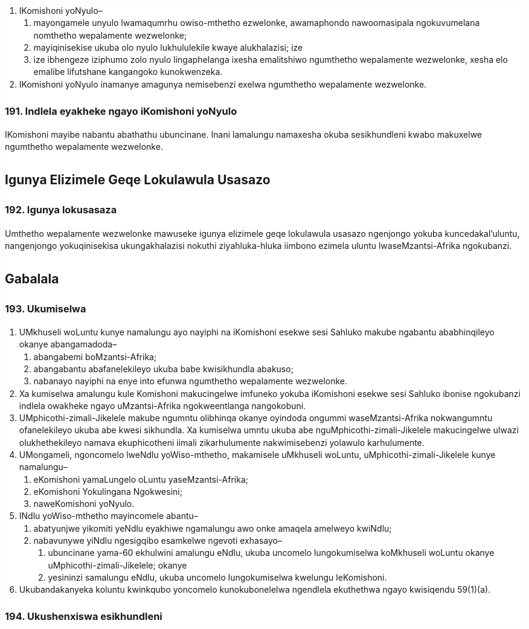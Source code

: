1.	IKomishoni yoNyulo–
	1.	mayongamele unyulo lwamaqumrhu owiso-mthetho ezwelonke, awamaphondo nawoomasipala ngokuvumelana nomthetho wepalamente wezwelonke;
	1.	mayiqinisekise ukuba olo nyulo lukhululekile kwaye alukhalazisi; ize
	1.	ize ibhengeze iziphumo zolo nyulo lingaphelanga ixesha emalitshiwo ngumthetho wepalamente wezwelonke, xesha elo emalibe lifutshane kangangoko kunokwenzeka.
2.	IKomishoni yoNyulo inamanye amagunya nemisebenzi exelwa ngumthetho wepalamente wezwelonke.

### 191. Indlela eyakheke ngayo iKomishoni yoNyulo

IKomishoni mayibe nabantu abathathu ubuncinane. Inani lamalungu namaxesha okuba sesikhundleni kwabo makuxelwe ngumthetho wepalamente wezwelonke.

## Igunya Elizimele Geqe Lokulawula Usasazo

### 192. Igunya lokusasaza

Umthetho wepalamente wezwelonke mawuseke igunya elizimele geqe lokulawula usasazo ngenjongo yokuba kuncedakal’uluntu, nangenjongo yokuqinisekisa ukungakhalazisi nokuthi ziyahluka-hluka iimbono ezimela uluntu lwaseMzantsi-Afrika ngokubanzi.

## Gabalala

### 193. Ukumiselwa

1.	UMkhuseli woLuntu kunye namalungu ayo nayiphi na iKomishoni esekwe sesi Sahluko makube ngabantu ababhinqileyo okanye abangamadoda–
	1.	abangabemi boMzantsi-Afrika;
	1.	abangabantu abafanelekileyo ukuba babe kwisikhundla abakuso;
	1.	nabanayo nayiphi na enye into efunwa ngumthetho wepalamente wezwelonke.
2.	Xa kumiselwa amalungu kule Komishoni makucingelwe imfuneko yokuba iKomishoni esekwe sesi Sahluko ibonise ngokubanzi indlela owakheke ngayo uMzantsi-Afrika ngokweentlanga nangokobuni.
3.	UMphicothi-zimali-Jikelele makube ngumntu olibhinqa okanye oyindoda ongummi waseMzantsi-Afrika nokwangumntu ofanelekileyo ukuba abe kwesi sikhundla. Xa kumiselwa umntu ukuba abe nguMphicothi-zimali-Jikelele makucingelwe ulwazi olukhethekileyo namava ekuphicotheni iimali zikarhulumente nakwimisebenzi yolawulo karhulumente.
4.	UMongameli, ngoncomelo lweNdlu yoWiso-mthetho, makamisele uMkhuseli woLuntu, uMphicothi-zimali-Jikelele kunye namalungu–
	1.	eKomishoni yamaLungelo oLuntu yaseMzantsi-Afrika;
	1.	eKomishoni Yokulingana Ngokwesini;
	1.	naweKomishoni yoNyulo.
5.	INdlu yoWiso-mthetho mayincomele abantu–
	1.	abatyunjwe yikomiti yeNdlu eyakhiwe ngamalungu awo onke amaqela amelweyo kwiNdlu;
	1.	nabavunywe yiNdlu ngesigqibo esamkelwe ngevoti exhasayo–
		1.	ubuncinane yama-60 ekhulwini amalungu eNdlu, ukuba uncomelo lungokumiselwa koMkhuseli woLuntu okanye uMphicothi-zimali-Jikelele; okanye
		1.	yesininzi samalungu eNdlu, ukuba uncomelo lungokumiselwa kwelungu leKomishoni.
6.	Ukubandakanyeka koluntu kwinkqubo yoncomelo kunokubonelelwa ngendlela ekuthethwa ngayo kwisiqendu 59(1)(a).

### 194. Ukushenxiswa esikhundleni
